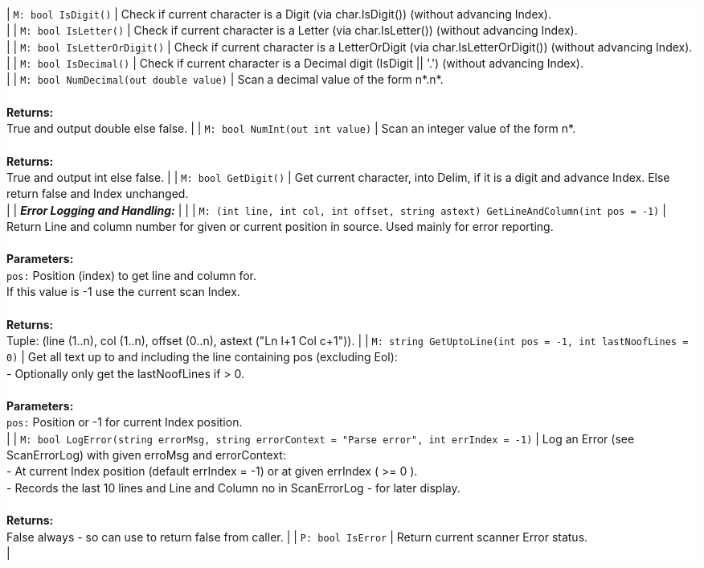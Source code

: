 | ``M: bool IsDigit()`` | Check if current character is a Digit (via char.IsDigit()) (without advancing Index).<br/> |
| ``M: bool IsLetter()`` | Check if current character is a Letter (via char.IsLetter()) (without advancing Index).<br/> |
| ``M: bool IsLetterOrDigit()`` | Check if current character is a LetterOrDigit (via char.IsLetterOrDigit()) (without advancing Index).<br/> |
| ``M: bool IsDecimal()`` | Check if current character is a Decimal digit (IsDigit \|\| '.') (without advancing Index).<br/> |
| ``M: bool NumDecimal(out double value)`` | Scan a decimal value of the form n\*.n\*.<br/><br/>**Returns:**<br/>True and output double else false. |
| ``M: bool NumInt(out int value)`` | Scan an integer value of the form n\*.<br/><br/>**Returns:**<br/>True and output int else false. |
| ``M: bool GetDigit()`` | Get current character, into Delim, if it is a digit and advance Index. Else return false and Index unchanged.<br/> |
| ***Error Logging and Handling:*** |  |
| ``M: (int line, int col, int offset, string astext) GetLineAndColumn(int pos = -1)`` | Return Line and column number for given or current position in source. Used mainly for error reporting.<br/><br/>**Parameters:**<br/><code>pos:</code> Position (index) to get line and column for.<br/>  If this value is -1 use the current scan Index.<br/><br/>**Returns:**<br/>Tuple: (line (1..n), col (1..n), offset (0..n), astext ("Ln l+1  Col c+1")). |
| ``M: string GetUptoLine(int pos = -1, int lastNoofLines = 0)`` | Get all text up to and including the line containing pos (excluding Eol):<br/>- Optionally only get the lastNoofLines if > 0.<br/><br/>**Parameters:**<br/><code>pos:</code> Position or -1 for current Index position.<br/> |
| ``M: bool LogError(string errorMsg, string errorContext = "Parse error", int errIndex = -1)`` | Log an Error (see ScanErrorLog) with given erroMsg and errorContext:<br/>- At current Index position (default errIndex = -1) or at given errIndex ( >= 0 ).<br/>- Records the last 10 lines and Line and Column no in ScanErrorLog - for later display.<br/><br/>**Returns:**<br/>False always - so can use to return false from caller. |
| ``P: bool IsError`` | Return current scanner Error status.<br/> |
